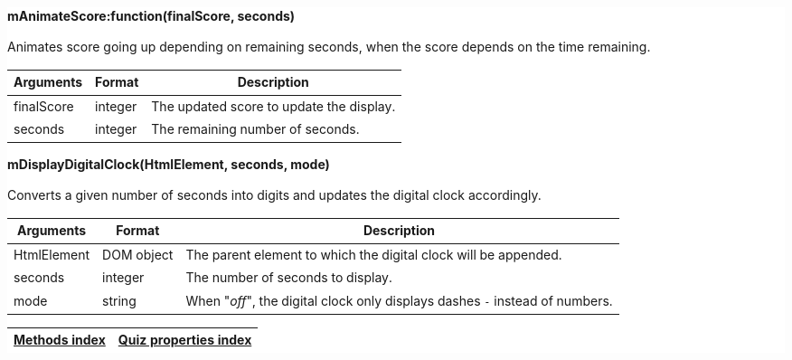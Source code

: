 **mAnimateScore:function(finalScore, seconds)**

Animates score going up depending on remaining seconds, when the score depends on the time remaining.

| **Arguments** | **Format** | **Description** |
| --- | --- | --- |
| finalScore | integer | The updated score to update the display. |
| seconds | integer | The remaining number of seconds. |


**mDisplayDigitalClock(HtmlElement, seconds, mode)**

Converts a given number of seconds into digits and updates the digital clock accordingly.

| **Arguments** | **Format** | **Description** |
| --- | --- | --- |
| HtmlElement | DOM object | The parent element to which the digital clock will be appended. |
| seconds | integer | The number of seconds to display. |
| mode | string | When "_off_", the digital clock only displays dashes `-` instead of numbers. |


| [Methods index](#methods) | [Quiz properties index](#quiz-properties) |
| :---: | :---: |